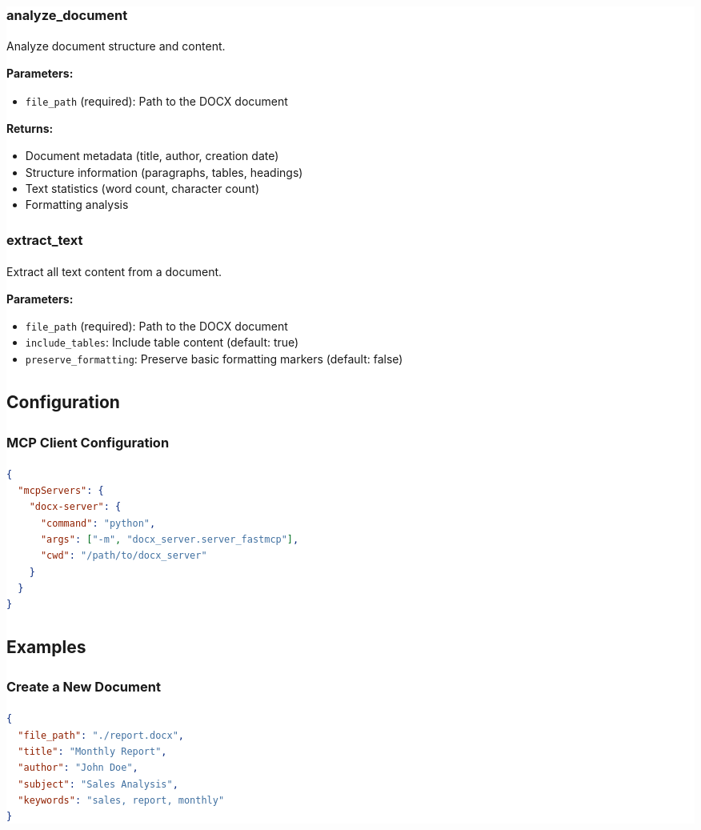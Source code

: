 ### analyze_document
Analyze document structure and content.

**Parameters:**

- `file_path` (required): Path to the DOCX document

**Returns:**

- Document metadata (title, author, creation date)
- Structure information (paragraphs, tables, headings)
- Text statistics (word count, character count)
- Formatting analysis

### extract_text
Extract all text content from a document.

**Parameters:**

- `file_path` (required): Path to the DOCX document
- `include_tables`: Include table content (default: true)
- `preserve_formatting`: Preserve basic formatting markers (default: false)

## Configuration

### MCP Client Configuration

```json
{
  "mcpServers": {
    "docx-server": {
      "command": "python",
      "args": ["-m", "docx_server.server_fastmcp"],
      "cwd": "/path/to/docx_server"
    }
  }
}
```

## Examples

### Create a New Document

```json
{
  "file_path": "./report.docx",
  "title": "Monthly Report",
  "author": "John Doe",
  "subject": "Sales Analysis",
  "keywords": "sales, report, monthly"
}
```
